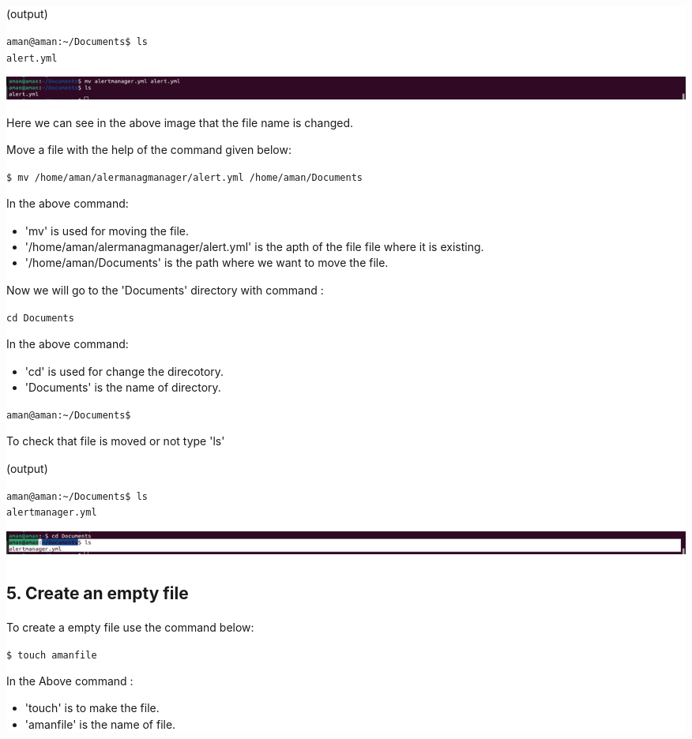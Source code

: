 (output)
~~~
aman@aman:~/Documents$ ls
alert.yml
~~~

![Alt text](6.png)

Here we can see in the above image that the file name is changed.

Move a file with the help of the command given below:

~~~
$ mv /home/aman/alermanagmanager/alert.yml /home/aman/Documents 
~~~
In the above command:
- 'mv' is used for moving the file.
- '/home/aman/alermanagmanager/alert.yml' is the apth of the file file where it is existing.
- '/home/aman/Documents' is the path where we want to move the file.

Now we will go to the 'Documents' directory with command :

~~~
cd Documents
~~~
In the above command:
- 'cd' is used for change the direcotory.
- 'Documents' is the name of directory.

~~~
aman@aman:~/Documents$ 
~~~

To check that file is moved or not type 'ls' 

(output)

~~~
aman@aman:~/Documents$ ls
alertmanager.yml
~~~
![Alt text](7.png)



## 5. Create an empty file

To create a empty file use the command below:
 
~~~
$ touch amanfile
~~~

In the Above command :
- 'touch' is to make the file.
- 'amanfile' is the name of file.
